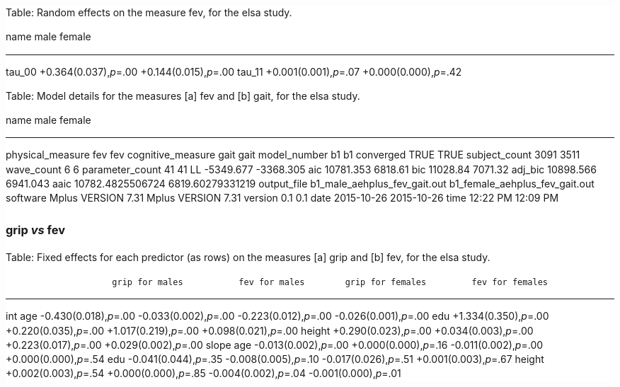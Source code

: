 
Table: Random effects on the measure fev, for the elsa study.

name                       male                  female
-------  ----------------------  ----------------------
tau_00    +0.364(0.037),$p$=.00   +0.144(0.015),$p$=.00
tau_11    +0.001(0.001),$p$=.07   +0.000(0.000),$p$=.42


Table: Model details for the measures [a] fev and [b] gait, for the elsa study.

name                                         male                           female
------------------  -----------------------------  -------------------------------
physical_measure                              fev                              fev
cognitive_measure                            gait                             gait
model_number                                   b1                               b1
converged                                    TRUE                             TRUE
subject_count                                3091                             3511
wave_count                                      6                                6
parameter_count                                41                               41
LL                                      -5349.677                        -3368.305
aic                                     10781.353                          6818.61
bic                                      11028.84                          7071.32
adj_bic                                 10898.566                         6941.043
aaic                             10782.4825506724                 6819.60279331219
output_file          b1_male_aehplus_fev_gait.out   b1_female_aehplus_fev_gait.out
software                       Mplus VERSION 7.31               Mplus VERSION 7.31
version                                       0.1                              0.1
date                                   2015-10-26                       2015-10-26
time                                     12:22 PM                         12:09 PM


###  grip *vs* fev 



Table: Fixed effects for each predictor (as rows) on the measures [a] grip and [b] fev, for the elsa study.

                         grip for males           fev for males        grip for females         fev for females
------  -------  ----------------------  ----------------------  ----------------------  ----------------------
int     age       -0.430(0.018),$p$=.00   -0.033(0.002),$p$=.00   -0.223(0.012),$p$=.00   -0.026(0.001),$p$=.00
        edu       +1.334(0.350),$p$=.00   +0.220(0.035),$p$=.00   +1.017(0.219),$p$=.00   +0.098(0.021),$p$=.00
        height    +0.290(0.023),$p$=.00   +0.034(0.003),$p$=.00   +0.223(0.017),$p$=.00   +0.029(0.002),$p$=.00
slope   age       -0.013(0.002),$p$=.00   +0.000(0.000),$p$=.16   -0.011(0.002),$p$=.00   +0.000(0.000),$p$=.54
        edu       -0.041(0.044),$p$=.35   -0.008(0.005),$p$=.10   -0.017(0.026),$p$=.51   +0.001(0.003),$p$=.67
        height    +0.002(0.003),$p$=.54   +0.000(0.000),$p$=.85   -0.004(0.002),$p$=.04   -0.001(0.000),$p$=.01

